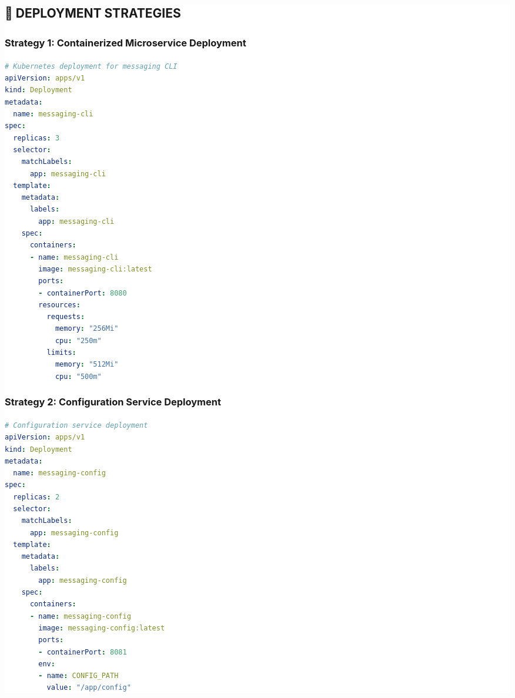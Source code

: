 
## 🚀 **DEPLOYMENT STRATEGIES**

### **Strategy 1: Containerized Microservice Deployment**
```yaml
# Kubernetes deployment for messaging CLI
apiVersion: apps/v1
kind: Deployment
metadata:
  name: messaging-cli
spec:
  replicas: 3
  selector:
    matchLabels:
      app: messaging-cli
  template:
    metadata:
      labels:
        app: messaging-cli
    spec:
      containers:
      - name: messaging-cli
        image: messaging-cli:latest
        ports:
        - containerPort: 8080
        resources:
          requests:
            memory: "256Mi"
            cpu: "250m"
          limits:
            memory: "512Mi"
            cpu: "500m"
```

### **Strategy 2: Configuration Service Deployment**
```yaml
# Configuration service deployment
apiVersion: apps/v1
kind: Deployment
metadata:
  name: messaging-config
spec:
  replicas: 2
  selector:
    matchLabels:
      app: messaging-config
  template:
    metadata:
      labels:
        app: messaging-config
    spec:
      containers:
      - name: messaging-config
        image: messaging-config:latest
        ports:
        - containerPort: 8081
        env:
        - name: CONFIG_PATH
          value: "/app/config"
```
